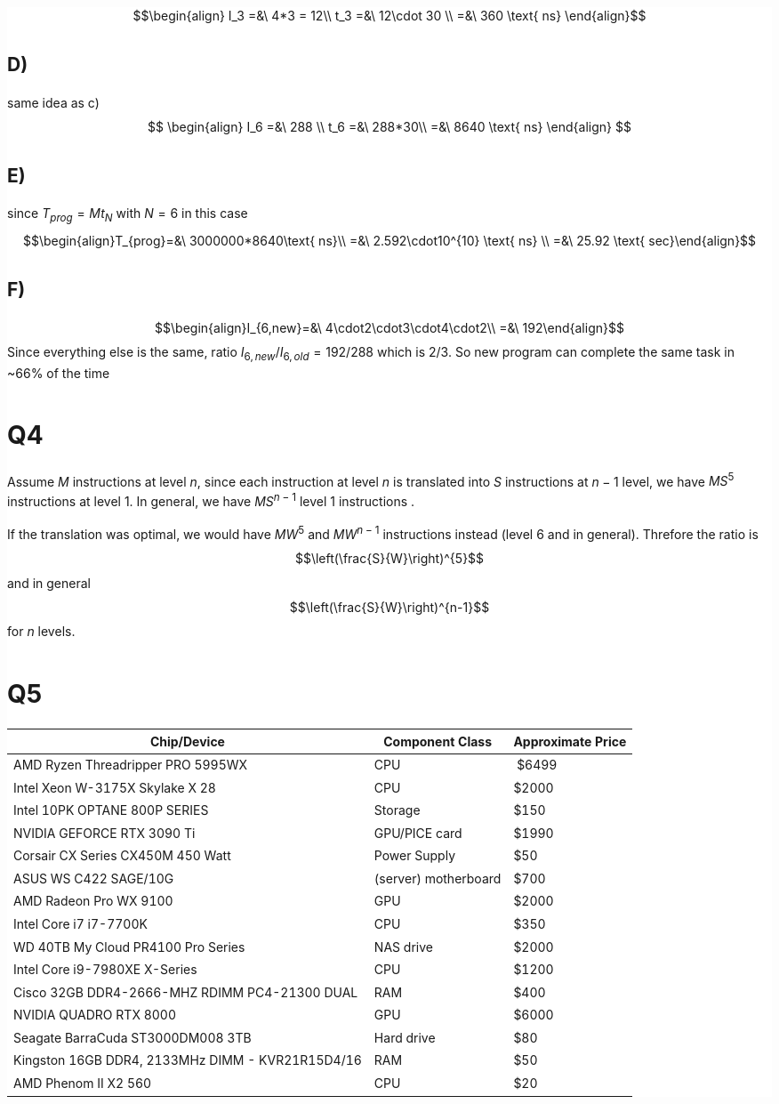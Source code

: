 $$\begin{align}
I_3 =&\  4*3 = 12\\
t_3 =&\ 12\cdot 30 \\
=&\ 360 \text{ ns}
\end{align}$$

## D) 
same idea as c) 
$$
\begin{align}
I_6 =&\ 288 \\
t_6 =&\ 288*30\\
=&\ 8640 \text{ ns}
\end{align}
$$

## E)
since $T_{prog}=Mt_N$ with $N=6$ in this case
$$\begin{align}T_{prog}=&\ 3000000*8640\text{ ns}\\
=&\ 2.592\cdot10^{10} \text{ ns} \\ =&\ 25.92 \text{ sec}\end{align}$$

## F) 

$$\begin{align}I_{6,new}=&\ 4\cdot2\cdot3\cdot4\cdot2\\
=&\ 192\end{align}$$
Since everything else is the same, ratio $I_{6,new}/I_{6,old}= 192/288$ which is $2/3$. So new program can complete the same task in ~66% of the time 


# Q4 
Assume $M$ instructions at level $n$, since each instruction at level $n$ is translated into $S$ instructions at $n-1$ level, we have $MS^{5}$ instructions at level 1. In general, we have $MS^{n-1}$ level 1 instructions . 

If the translation was optimal, we would have $MW^5$ and $MW^{n-1}$  instructions instead (level 6 and in general). Threfore the ratio is 
$$\left(\frac{S}{W}\right)^{5}$$
and in general 
$$\left(\frac{S}{W}\right)^{n-1}$$
for $n$ levels. 



# Q5 

Chip/Device | Component Class | Approximate Price
-- | -- | -- 
AMD Ryzen Threadripper PRO 5995WX | CPU |  $6499
Intel Xeon W-3175X Skylake X 28 | CPU | $2000
Intel 10PK OPTANE 800P SERIES | Storage | $150
NVIDIA GEFORCE RTX 3090 Ti | GPU/PICE card | $1990
Corsair CX Series CX450M 450 Watt  | Power Supply | $50
ASUS WS C422 SAGE/10G  | (server) motherboard |  $700
AMD Radeon Pro WX 9100  | GPU | $2000
Intel Core i7 i7-7700K | CPU | $350
WD 40TB My Cloud PR4100 Pro Series  | NAS drive | $2000
Intel Core i9-7980XE X-Series | CPU | $1200
Cisco 32GB DDR4-2666-MHZ RDIMM PC4-21300 DUAL | RAM | $400
NVIDIA QUADRO RTX 8000  | GPU |  $6000 
Seagate BarraCuda ST3000DM008 3TB | Hard drive | $80
Kingston 16GB DDR4, 2133MHz DIMM - KVR21R15D4/16 | RAM |  $50
AMD Phenom II X2 560 | CPU | $20 